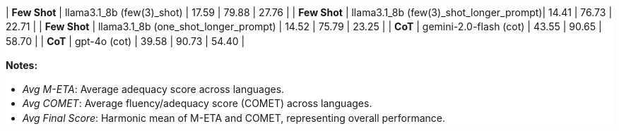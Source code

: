 | **Few Shot**            | llama3.1_8b (few(3)_shot)              | 17.59    | 79.88     | 27.76           |
| **Few Shot**            | llama3.1_8b (few(3)_shot_longer_prompt)| 14.41    | 76.73     | 22.71           |
| **Few Shot**            | llama3.1_8b (one_shot_longer_prompt)   | 14.52    | 75.79     | 23.25           |
| **CoT**                 | gemini-2.0-flash (cot)                 | 43.55    | 90.65     | 58.70           |
| **CoT**                 | gpt-4o (cot)                           | 39.58    | 90.73     | 54.40           |

**Notes:**
- *Avg M-ETA*: Average adequacy score across languages.
- *Avg COMET*: Average fluency/adequacy score (COMET) across languages.
- *Avg Final Score*: Harmonic mean of M-ETA and COMET, representing overall performance.